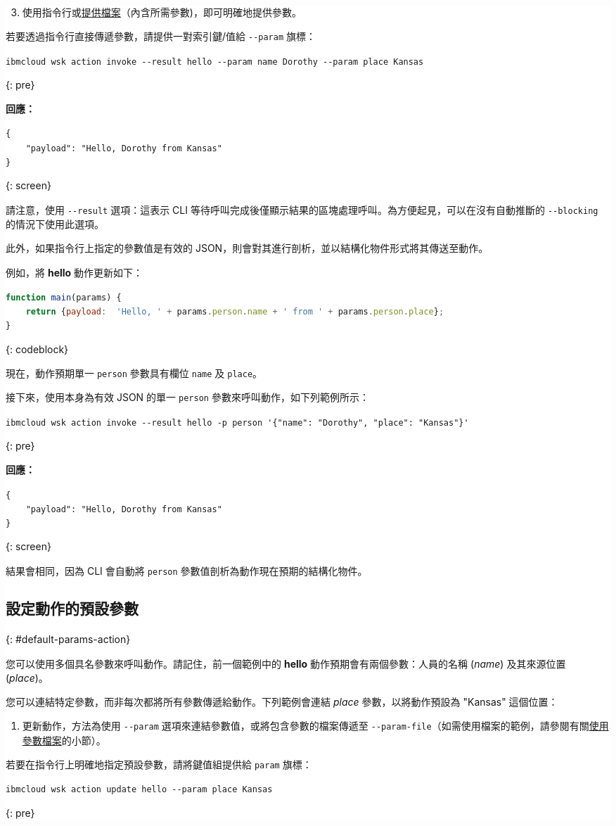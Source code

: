 3. 使用指令行或[提供檔案](./parameters.html#using-parameter-files)（內含所需參數)，即可明確地提供參數。

  若要透過指令行直接傳遞參數，請提供一對索引鍵/值給 `--param` 旗標：
  ```
  ibmcloud wsk action invoke --result hello --param name Dorothy --param place Kansas
  ```
  {: pre}

  **回應：**
  ```
  {
      "payload": "Hello, Dorothy from Kansas"
  }
  ```
  {: screen}

  請注意，使用 `--result` 選項：這表示 CLI 等待呼叫完成後僅顯示結果的區塊處理呼叫。為方便起見，可以在沒有自動推斷的 `--blocking` 的情況下使用此選項。

  此外，如果指令行上指定的參數值是有效的 JSON，則會對其進行剖析，並以結構化物件形式將其傳送至動作。

  例如，將 **hello** 動作更新如下：
  ```javascript
  function main(params) {
      return {payload:  'Hello, ' + params.person.name + ' from ' + params.person.place};
  }
  ```
  {: codeblock}

  現在，動作預期單一 `person` 參數具有欄位 `name` 及 `place`。

  接下來，使用本身為有效 JSON 的單一 `person` 參數來呼叫動作，如下列範例所示：
  ```
  ibmcloud wsk action invoke --result hello -p person '{"name": "Dorothy", "place": "Kansas"}'
  ```
  {: pre}

  **回應：**
  ```
  {
      "payload": "Hello, Dorothy from Kansas"
  }
  ```
  {: screen}

  結果會相同，因為 CLI 會自動將 `person` 參數值剖析為動作現在預期的結構化物件。

## 設定動作的預設參數
{: #default-params-action}

您可以使用多個具名參數來呼叫動作。請記住，前一個範例中的 **hello** 動作預期會有兩個參數：人員的名稱 (*name*) 及其來源位置 (*place*)。

您可以連結特定參數，而非每次都將所有參數傳遞給動作。下列範例會連結 *place* 參數，以將動作預設為 "Kansas" 這個位置：

1. 更新動作，方法為使用 `--param` 選項來連結參數值，或將包含參數的檔案傳遞至 `--param-file`（如需使用檔案的範例，請參閱有關[使用參數檔案](./parameters.html#using-parameter-files)的小節）。

  若要在指令行上明確地指定預設參數，請將鍵值組提供給 `param` 旗標：
  ```
  ibmcloud wsk action update hello --param place Kansas
  ```
  {: pre}
